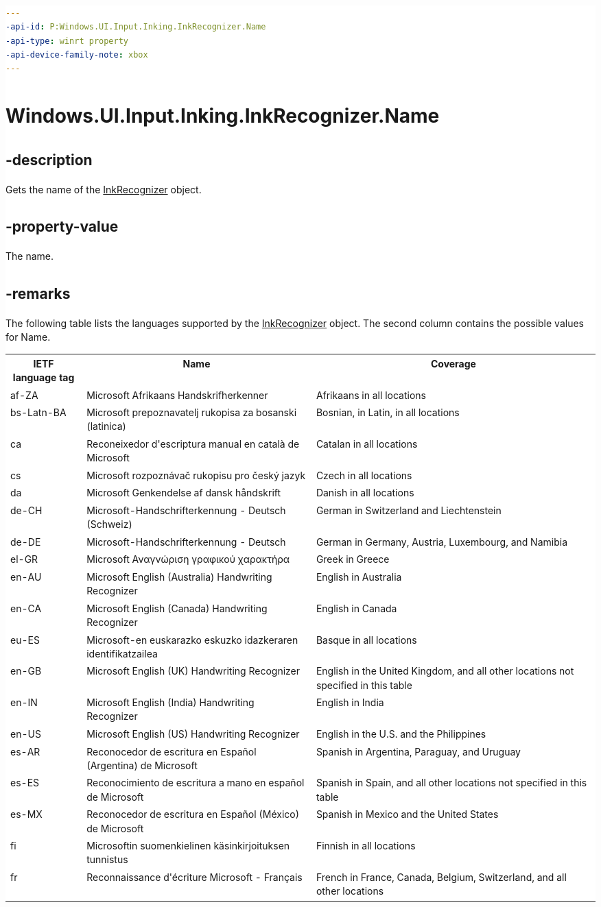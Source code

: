```yaml
---
-api-id: P:Windows.UI.Input.Inking.InkRecognizer.Name
-api-type: winrt property
-api-device-family-note: xbox
---
```




# Windows.UI.Input.Inking.InkRecognizer.Name

## -description
Gets the name of the [InkRecognizer](inkrecognizer.md) object.

## -property-value
The name.

## -remarks
The following table lists the languages supported by the [InkRecognizer](inkrecognizer.md) object. The second column contains the possible values for Name.

<table>
   <tr><th>IETF language tag</th><th>Name</th><th>Coverage</th></tr>
   <tr><td>af-ZA</td><td>Microsoft Afrikaans Handskrifherkenner</td><td>Afrikaans in all locations</td></tr>
   <tr><td>bs-Latn-BA</td><td>Microsoft prepoznavatelj rukopisa za bosanski (latinica)</td><td>Bosnian, in Latin, in all locations</td></tr>
   <tr><td>ca</td><td>Reconeixedor d'escriptura manual en català de Microsoft</td><td>Catalan in all locations</td></tr>
   <tr><td>cs</td><td>Microsoft rozpoznávač rukopisu pro český jazyk</td><td>Czech in all locations</td></tr>
   <tr><td>da</td><td>Microsoft Genkendelse af dansk håndskrift</td><td>Danish in all locations</td></tr>
   <tr><td>de-CH</td><td>Microsoft-Handschrifterkennung - Deutsch (Schweiz)</td><td>German in Switzerland and Liechtenstein</td></tr>
   <tr><td>de-DE</td><td>Microsoft-Handschrifterkennung - Deutsch</td><td>German in Germany, Austria, Luxembourg, and Namibia</td></tr>
   <tr><td>el-GR</td><td>Microsoft Αναγνώριση γραφικού χαρακτήρα</td><td>Greek in Greece</td></tr>
   <tr><td>en-AU</td><td>Microsoft English (Australia) Handwriting Recognizer</td><td>English in Australia</td></tr>
   <tr><td>en-CA</td><td>Microsoft English (Canada) Handwriting Recognizer</td><td>English in Canada</td></tr>
   <tr><td>eu-ES</td><td>Microsoft-en euskarazko eskuzko idazkeraren identifikatzailea</td><td>Basque in all locations</td></tr>
   <tr><td>en-GB</td><td>Microsoft English (UK) Handwriting Recognizer</td><td>English in the United Kingdom, and all other locations not specified in this table</td></tr>
   <tr><td>en-IN</td><td>Microsoft English (India) Handwriting Recognizer</td><td>English in India</td></tr>
   <tr><td>en-US</td><td>Microsoft English (US) Handwriting Recognizer</td><td>English in the U.S. and the Philippines</td></tr>
   <tr><td>es-AR</td><td>Reconocedor de escritura en Español (Argentina) de Microsoft</td><td>Spanish in Argentina, Paraguay, and Uruguay</td></tr>
   <tr><td>es-ES</td><td>Reconocimiento de escritura a mano en español de Microsoft</td><td>Spanish in Spain, and all other locations not specified in this table</td></tr>
   <tr><td>es-MX</td><td>Reconocedor de escritura en Español (México) de Microsoft</td><td>Spanish in Mexico and the United States</td></tr>
   <tr><td>fi</td><td>Microsoftin suomenkielinen käsinkirjoituksen tunnistus</td><td>Finnish in all locations</td></tr>
   <tr><td>fr</td><td>Reconnaissance d'écriture Microsoft - Français</td><td>French in France, Canada, Belgium, Switzerland, and all other locations</td></tr>